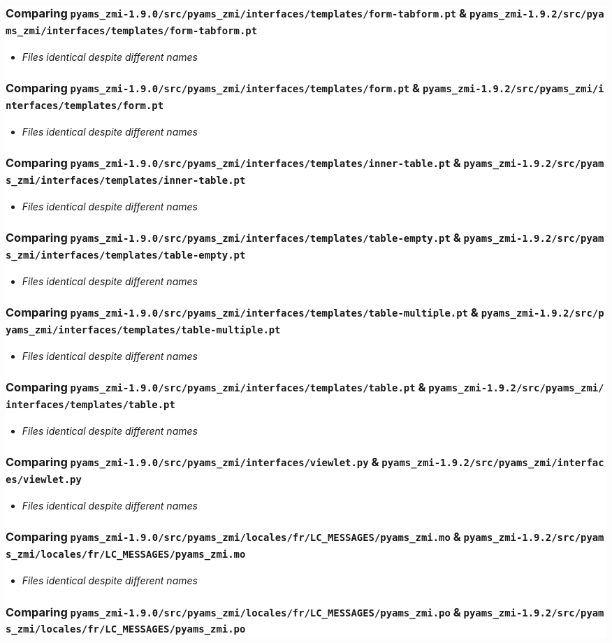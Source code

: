 ### Comparing `pyams_zmi-1.9.0/src/pyams_zmi/interfaces/templates/form-tabform.pt` & `pyams_zmi-1.9.2/src/pyams_zmi/interfaces/templates/form-tabform.pt`

 * *Files identical despite different names*

### Comparing `pyams_zmi-1.9.0/src/pyams_zmi/interfaces/templates/form.pt` & `pyams_zmi-1.9.2/src/pyams_zmi/interfaces/templates/form.pt`

 * *Files identical despite different names*

### Comparing `pyams_zmi-1.9.0/src/pyams_zmi/interfaces/templates/inner-table.pt` & `pyams_zmi-1.9.2/src/pyams_zmi/interfaces/templates/inner-table.pt`

 * *Files identical despite different names*

### Comparing `pyams_zmi-1.9.0/src/pyams_zmi/interfaces/templates/table-empty.pt` & `pyams_zmi-1.9.2/src/pyams_zmi/interfaces/templates/table-empty.pt`

 * *Files identical despite different names*

### Comparing `pyams_zmi-1.9.0/src/pyams_zmi/interfaces/templates/table-multiple.pt` & `pyams_zmi-1.9.2/src/pyams_zmi/interfaces/templates/table-multiple.pt`

 * *Files identical despite different names*

### Comparing `pyams_zmi-1.9.0/src/pyams_zmi/interfaces/templates/table.pt` & `pyams_zmi-1.9.2/src/pyams_zmi/interfaces/templates/table.pt`

 * *Files identical despite different names*

### Comparing `pyams_zmi-1.9.0/src/pyams_zmi/interfaces/viewlet.py` & `pyams_zmi-1.9.2/src/pyams_zmi/interfaces/viewlet.py`

 * *Files identical despite different names*

### Comparing `pyams_zmi-1.9.0/src/pyams_zmi/locales/fr/LC_MESSAGES/pyams_zmi.mo` & `pyams_zmi-1.9.2/src/pyams_zmi/locales/fr/LC_MESSAGES/pyams_zmi.mo`

 * *Files identical despite different names*

### Comparing `pyams_zmi-1.9.0/src/pyams_zmi/locales/fr/LC_MESSAGES/pyams_zmi.po` & `pyams_zmi-1.9.2/src/pyams_zmi/locales/fr/LC_MESSAGES/pyams_zmi.po`
